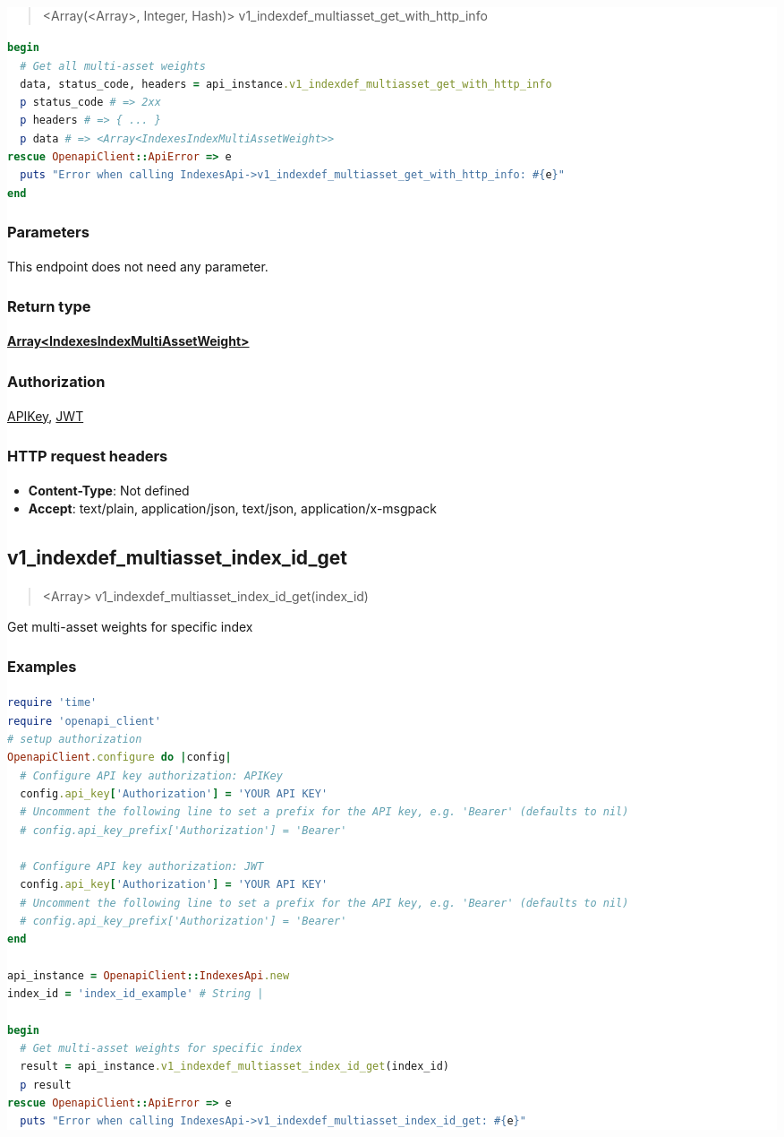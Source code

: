 > <Array(<Array<IndexesIndexMultiAssetWeight>>, Integer, Hash)> v1_indexdef_multiasset_get_with_http_info

```ruby
begin
  # Get all multi-asset weights
  data, status_code, headers = api_instance.v1_indexdef_multiasset_get_with_http_info
  p status_code # => 2xx
  p headers # => { ... }
  p data # => <Array<IndexesIndexMultiAssetWeight>>
rescue OpenapiClient::ApiError => e
  puts "Error when calling IndexesApi->v1_indexdef_multiasset_get_with_http_info: #{e}"
end
```

### Parameters

This endpoint does not need any parameter.

### Return type

[**Array&lt;IndexesIndexMultiAssetWeight&gt;**](IndexesIndexMultiAssetWeight.md)

### Authorization

[APIKey](../README.md#APIKey), [JWT](../README.md#JWT)

### HTTP request headers

- **Content-Type**: Not defined
- **Accept**: text/plain, application/json, text/json, application/x-msgpack


## v1_indexdef_multiasset_index_id_get

> <Array<IndexesIndexMultiAssetWeight>> v1_indexdef_multiasset_index_id_get(index_id)

Get multi-asset weights for specific index

### Examples

```ruby
require 'time'
require 'openapi_client'
# setup authorization
OpenapiClient.configure do |config|
  # Configure API key authorization: APIKey
  config.api_key['Authorization'] = 'YOUR API KEY'
  # Uncomment the following line to set a prefix for the API key, e.g. 'Bearer' (defaults to nil)
  # config.api_key_prefix['Authorization'] = 'Bearer'

  # Configure API key authorization: JWT
  config.api_key['Authorization'] = 'YOUR API KEY'
  # Uncomment the following line to set a prefix for the API key, e.g. 'Bearer' (defaults to nil)
  # config.api_key_prefix['Authorization'] = 'Bearer'
end

api_instance = OpenapiClient::IndexesApi.new
index_id = 'index_id_example' # String | 

begin
  # Get multi-asset weights for specific index
  result = api_instance.v1_indexdef_multiasset_index_id_get(index_id)
  p result
rescue OpenapiClient::ApiError => e
  puts "Error when calling IndexesApi->v1_indexdef_multiasset_index_id_get: #{e}"
```